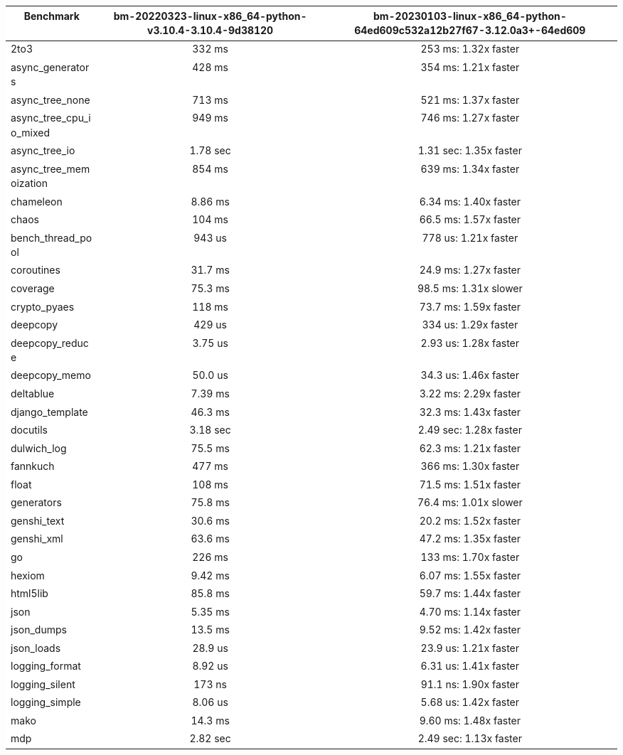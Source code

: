 | Benchmark               | bm-20220323-linux-x86_64-python-v3.10.4-3.10.4-9d38120 | bm-20230103-linux-x86_64-python-64ed609c532a12b27f67-3.12.0a3+-64ed609 |
|-------------------------|:------------------------------------------------------:|:----------------------------------------------------------------------:|
| 2to3                    | 332 ms                                                 | 253 ms: 1.32x faster                                                   |
| async_generators        | 428 ms                                                 | 354 ms: 1.21x faster                                                   |
| async_tree_none         | 713 ms                                                 | 521 ms: 1.37x faster                                                   |
| async_tree_cpu_io_mixed | 949 ms                                                 | 746 ms: 1.27x faster                                                   |
| async_tree_io           | 1.78 sec                                               | 1.31 sec: 1.35x faster                                                 |
| async_tree_memoization  | 854 ms                                                 | 639 ms: 1.34x faster                                                   |
| chameleon               | 8.86 ms                                                | 6.34 ms: 1.40x faster                                                  |
| chaos                   | 104 ms                                                 | 66.5 ms: 1.57x faster                                                  |
| bench_thread_pool       | 943 us                                                 | 778 us: 1.21x faster                                                   |
| coroutines              | 31.7 ms                                                | 24.9 ms: 1.27x faster                                                  |
| coverage                | 75.3 ms                                                | 98.5 ms: 1.31x slower                                                  |
| crypto_pyaes            | 118 ms                                                 | 73.7 ms: 1.59x faster                                                  |
| deepcopy                | 429 us                                                 | 334 us: 1.29x faster                                                   |
| deepcopy_reduce         | 3.75 us                                                | 2.93 us: 1.28x faster                                                  |
| deepcopy_memo           | 50.0 us                                                | 34.3 us: 1.46x faster                                                  |
| deltablue               | 7.39 ms                                                | 3.22 ms: 2.29x faster                                                  |
| django_template         | 46.3 ms                                                | 32.3 ms: 1.43x faster                                                  |
| docutils                | 3.18 sec                                               | 2.49 sec: 1.28x faster                                                 |
| dulwich_log             | 75.5 ms                                                | 62.3 ms: 1.21x faster                                                  |
| fannkuch                | 477 ms                                                 | 366 ms: 1.30x faster                                                   |
| float                   | 108 ms                                                 | 71.5 ms: 1.51x faster                                                  |
| generators              | 75.8 ms                                                | 76.4 ms: 1.01x slower                                                  |
| genshi_text             | 30.6 ms                                                | 20.2 ms: 1.52x faster                                                  |
| genshi_xml              | 63.6 ms                                                | 47.2 ms: 1.35x faster                                                  |
| go                      | 226 ms                                                 | 133 ms: 1.70x faster                                                   |
| hexiom                  | 9.42 ms                                                | 6.07 ms: 1.55x faster                                                  |
| html5lib                | 85.8 ms                                                | 59.7 ms: 1.44x faster                                                  |
| json                    | 5.35 ms                                                | 4.70 ms: 1.14x faster                                                  |
| json_dumps              | 13.5 ms                                                | 9.52 ms: 1.42x faster                                                  |
| json_loads              | 28.9 us                                                | 23.9 us: 1.21x faster                                                  |
| logging_format          | 8.92 us                                                | 6.31 us: 1.41x faster                                                  |
| logging_silent          | 173 ns                                                 | 91.1 ns: 1.90x faster                                                  |
| logging_simple          | 8.06 us                                                | 5.68 us: 1.42x faster                                                  |
| mako                    | 14.3 ms                                                | 9.60 ms: 1.48x faster                                                  |
| mdp                     | 2.82 sec                                               | 2.49 sec: 1.13x faster                                                 |
